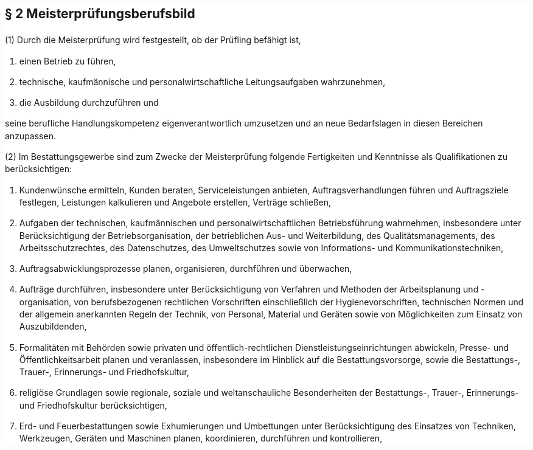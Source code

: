 

## § 2 Meisterprüfungsberufsbild

(1) Durch die Meisterprüfung wird festgestellt, ob der Prüfling
befähigt ist,

1.  einen Betrieb zu führen,


2.  technische, kaufmännische und personalwirtschaftliche Leitungsaufgaben
    wahrzunehmen,


3.  die Ausbildung durchzuführen und



seine berufliche Handlungskompetenz eigenverantwortlich umzusetzen und
an neue Bedarfslagen in diesen Bereichen anzupassen.

(2) Im Bestattungsgewerbe sind zum Zwecke der Meisterprüfung folgende
Fertigkeiten und Kenntnisse als Qualifikationen zu berücksichtigen:

1.  Kundenwünsche ermitteln, Kunden beraten, Serviceleistungen anbieten,
    Auftragsverhandlungen führen und Auftragsziele festlegen, Leistungen
    kalkulieren und Angebote erstellen, Verträge schließen,


2.  Aufgaben der technischen, kaufmännischen und personalwirtschaftlichen
    Betriebsführung wahrnehmen, insbesondere unter Berücksichtigung der
    Betriebsorganisation, der betrieblichen Aus- und Weiterbildung, des
    Qualitätsmanagements, des Arbeitsschutzrechtes, des Datenschutzes, des
    Umweltschutzes sowie von Informations- und Kommunikationstechniken,


3.  Auftragsabwicklungsprozesse planen, organisieren, durchführen und
    überwachen,


4.  Aufträge durchführen, insbesondere unter Berücksichtigung von
    Verfahren und Methoden der Arbeitsplanung und -organisation, von
    berufsbezogenen rechtlichen Vorschriften einschließlich der
    Hygienevorschriften, technischen Normen und der allgemein anerkannten
    Regeln der Technik, von Personal, Material und Geräten sowie von
    Möglichkeiten zum Einsatz von Auszubildenden,


5.  Formalitäten mit Behörden sowie privaten und öffentlich-rechtlichen
    Dienstleistungseinrichtungen abwickeln, Presse- und
    Öffentlichkeitsarbeit planen und veranlassen, insbesondere im Hinblick
    auf die Bestattungsvorsorge, sowie die Bestattungs-, Trauer-,
    Erinnerungs- und Friedhofskultur,


6.  religiöse Grundlagen sowie regionale, soziale und weltanschauliche
    Besonderheiten der Bestattungs-, Trauer-, Erinnerungs- und
    Friedhofskultur berücksichtigen,


7.  Erd- und Feuerbestattungen sowie Exhumierungen und Umbettungen unter
    Berücksichtigung des Einsatzes von Techniken, Werkzeugen, Geräten und
    Maschinen planen, koordinieren, durchführen und kontrollieren,
